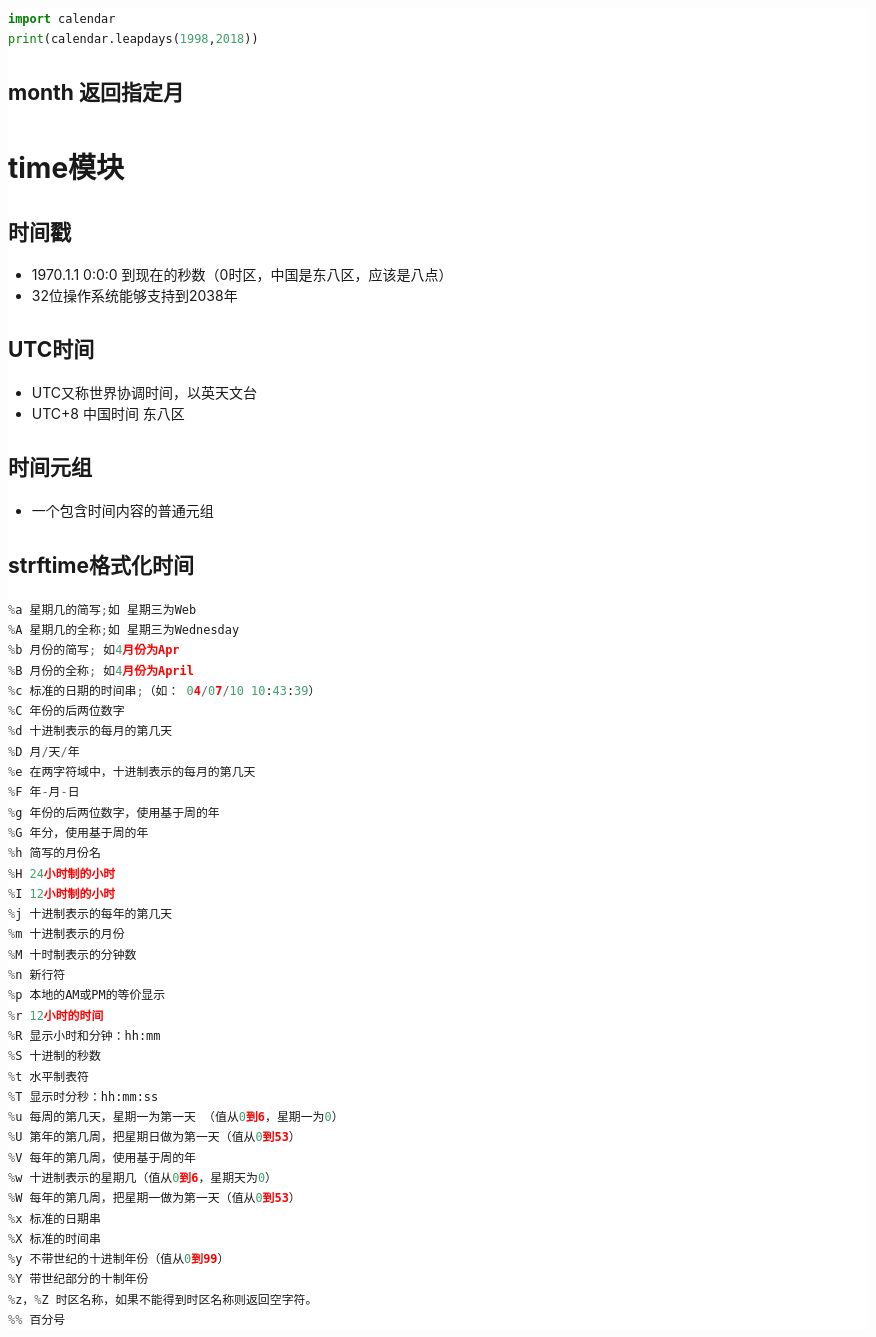 ```python
import calendar
print(calendar.leapdays(1998,2018))
```
## month 返回指定月

# time模块

## 时间戳
- 1970.1.1 0:0:0 到现在的秒数（0时区，中国是东八区，应该是八点）
- 32位操作系统能够支持到2038年
## UTC时间
- UTC又称世界协调时间，以英天文台 
- UTC+8 中国时间 东八区

## 时间元组
- 一个包含时间内容的普通元组

## strftime格式化时间
```python
%a 星期几的简写;如 星期三为Web 
%A 星期几的全称;如 星期三为Wednesday 
%b 月份的简写; 如4月份为Apr 
%B 月份的全称; 如4月份为April 
%c 标准的日期的时间串;（如： 04/07/10 10:43:39） 
%C 年份的后两位数字 
%d 十进制表示的每月的第几天 
%D 月/天/年 
%e 在两字符域中，十进制表示的每月的第几天 
%F 年-月-日 
%g 年份的后两位数字，使用基于周的年 
%G 年分，使用基于周的年 
%h 简写的月份名 
%H 24小时制的小时 
%I 12小时制的小时 
%j 十进制表示的每年的第几天 
%m 十进制表示的月份 
%M 十时制表示的分钟数 
%n 新行符 
%p 本地的AM或PM的等价显示 
%r 12小时的时间 
%R 显示小时和分钟：hh:mm 
%S 十进制的秒数 
%t 水平制表符 
%T 显示时分秒：hh:mm:ss 
%u 每周的第几天，星期一为第一天 （值从0到6，星期一为0） 
%U 第年的第几周，把星期日做为第一天（值从0到53） 
%V 每年的第几周，使用基于周的年 
%w 十进制表示的星期几（值从0到6，星期天为0） 
%W 每年的第几周，把星期一做为第一天（值从0到53） 
%x 标准的日期串 
%X 标准的时间串 
%y 不带世纪的十进制年份（值从0到99） 
%Y 带世纪部分的十制年份 
%z，%Z 时区名称，如果不能得到时区名称则返回空字符。 
%% 百分号
```
